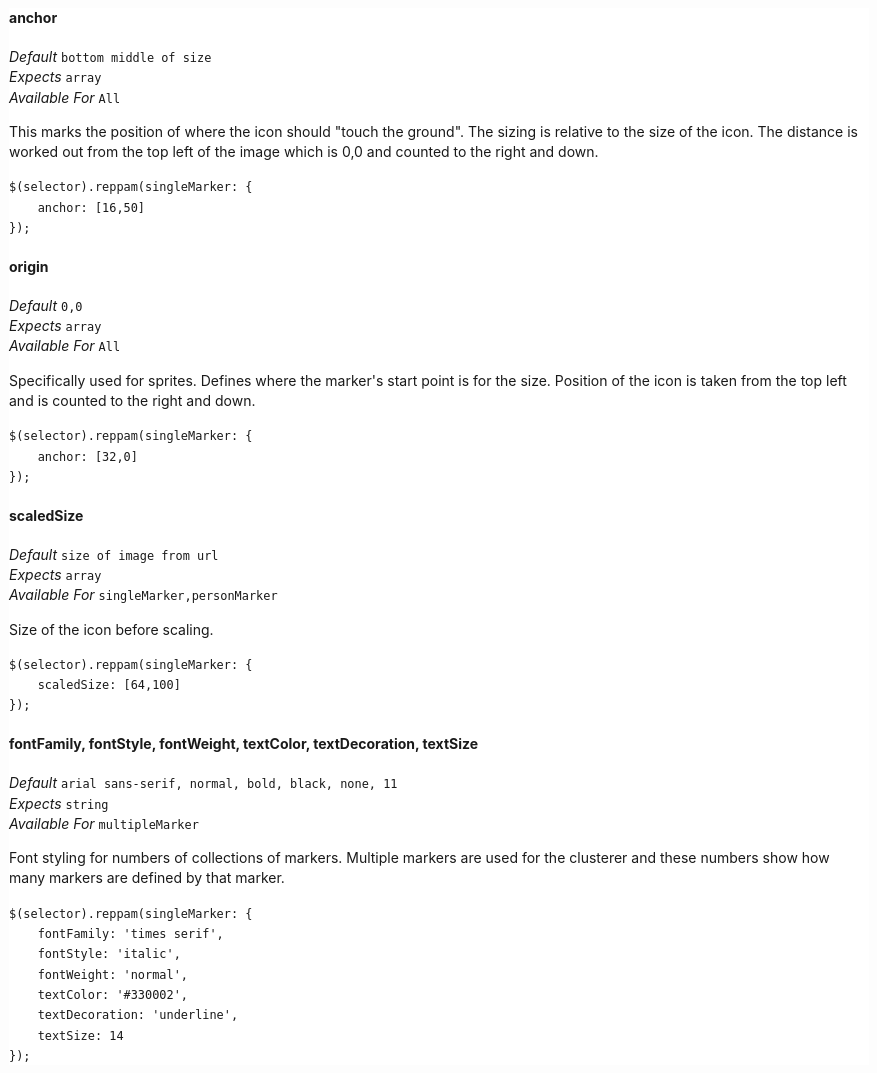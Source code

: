 #### anchor ####

*Default* `bottom middle of size`   
*Expects* `array`  
*Available For* `All`

This marks the position of where the icon should "touch the ground". The sizing is relative to the size of the icon. The distance is worked out from the top left of the image which is 0,0 and counted to the right and down.

	$(selector).reppam(singleMarker: {
		anchor: [16,50]
	});

#### origin ####

*Default* `0,0`   
*Expects* `array`  
*Available For* `All`

Specifically used for sprites. Defines where the marker's start point is for the size. Position of the icon is taken from the top left and is counted to the right and down.

	$(selector).reppam(singleMarker: {
		anchor: [32,0]
	});

#### scaledSize ####

*Default* `size of image from url`   
*Expects* `array`  
*Available For* `singleMarker,personMarker`

Size of the icon before scaling. 

	$(selector).reppam(singleMarker: {
		scaledSize: [64,100]
	});

#### fontFamily, fontStyle, fontWeight, textColor, textDecoration, textSize ####

*Default* `arial sans-serif, normal, bold, black, none, 11`  
*Expects* `string`  
*Available For* `multipleMarker`

Font styling for numbers of collections of markers. Multiple markers are used for the clusterer and these numbers show how many markers are defined by that marker.

	$(selector).reppam(singleMarker: {
		fontFamily: 'times serif', 
		fontStyle: 'italic', 
		fontWeight: 'normal', 
		textColor: '#330002', 
		textDecoration: 'underline', 
		textSize: 14
	});
